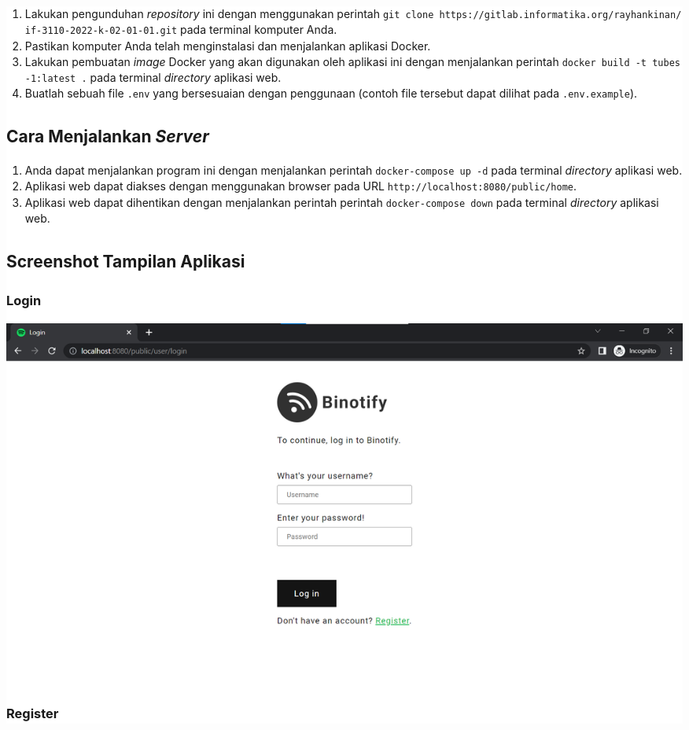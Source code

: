1. Lakukan pengunduhan _repository_ ini dengan menggunakan perintah `git clone https://gitlab.informatika.org/rayhankinan/if-3110-2022-k-02-01-01.git` pada terminal komputer Anda.
2. Pastikan komputer Anda telah menginstalasi dan menjalankan aplikasi Docker.
3. Lakukan pembuatan _image_ Docker yang akan digunakan oleh aplikasi ini dengan menjalankan perintah `docker build -t tubes-1:latest .` pada terminal _directory_ aplikasi web.
4. Buatlah sebuah file `.env` yang bersesuaian dengan penggunaan (contoh file tersebut dapat dilihat pada `.env.example`).

## Cara Menjalankan _Server_

1. Anda dapat menjalankan program ini dengan menjalankan perintah `docker-compose up -d` pada terminal _directory_ aplikasi web.
2. Aplikasi web dapat diakses dengan menggunakan browser pada URL `http://localhost:8080/public/home`.
3. Aplikasi web dapat dihentikan dengan menjalankan perintah perintah `docker-compose down` pada terminal _directory_ aplikasi web.

## Screenshot Tampilan Aplikasi

### Login

![Login Page](./screenshots/login.png)

### Register
